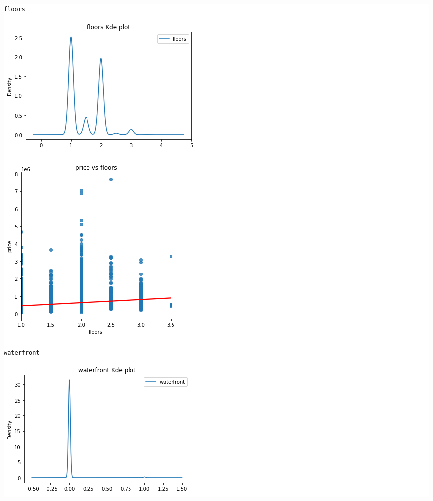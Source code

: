 

    floors
    


    
![png](Mod2ProjectEDA_files/Mod2ProjectEDA_9_16.png)
    



    
![png](Mod2ProjectEDA_files/Mod2ProjectEDA_9_17.png)
    


    waterfront
    


    
![png](Mod2ProjectEDA_files/Mod2ProjectEDA_9_19.png)
    